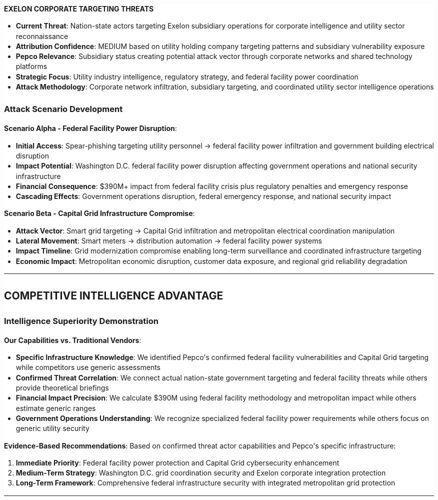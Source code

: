 **EXELON CORPORATE TARGETING THREATS**
- **Current Threat**: Nation-state actors targeting Exelon subsidiary operations for corporate intelligence and utility sector reconnaissance
- **Attribution Confidence**: MEDIUM based on utility holding company targeting patterns and subsidiary vulnerability exposure
- **Pepco Relevance**: Subsidiary status creating potential attack vector through corporate networks and shared technology platforms
- **Strategic Focus**: Utility industry intelligence, regulatory strategy, and federal facility power coordination
- **Attack Methodology**: Corporate network infiltration, subsidiary targeting, and coordinated utility sector intelligence operations

### Attack Scenario Development

**Scenario Alpha - Federal Facility Power Disruption**:
- **Initial Access**: Spear-phishing targeting utility personnel → federal facility power infiltration and government building electrical disruption
- **Impact Potential**: Washington D.C. federal facility power disruption affecting government operations and national security infrastructure
- **Financial Consequence**: $390M+ impact from federal facility crisis plus regulatory penalties and emergency response
- **Cascading Effects**: Government operations disruption, federal emergency response, and national security impact

**Scenario Beta - Capital Grid Infrastructure Compromise**:
- **Attack Vector**: Smart grid targeting → Capital Grid infiltration and metropolitan electrical coordination manipulation
- **Lateral Movement**: Smart meters → distribution automation → federal facility power systems
- **Impact Timeline**: Grid modernization compromise enabling long-term surveillance and coordinated infrastructure targeting
- **Economic Impact**: Metropolitan economic disruption, customer data exposure, and regional grid reliability degradation

---

## COMPETITIVE INTELLIGENCE ADVANTAGE

### Intelligence Superiority Demonstration

**Our Capabilities vs. Traditional Vendors**:
- **Specific Infrastructure Knowledge**: We identified Pepco's confirmed federal facility vulnerabilities and Capital Grid targeting while competitors use generic assessments
- **Confirmed Threat Correlation**: We connect actual nation-state government targeting and federal facility threats while others provide theoretical briefings  
- **Financial Impact Precision**: We calculate $390M using federal facility methodology and metropolitan impact while others estimate generic ranges
- **Government Operations Understanding**: We recognize specialized federal facility power requirements while others focus on generic utility security

**Evidence-Based Recommendations**:
Based on confirmed threat actor capabilities and Pepco's specific infrastructure:
1. **Immediate Priority**: Federal facility power protection and Capital Grid cybersecurity enhancement
2. **Medium-Term Strategy**: Washington D.C. grid coordination security and Exelon corporate integration protection
3. **Long-Term Framework**: Comprehensive federal infrastructure security with integrated metropolitan grid protection

---